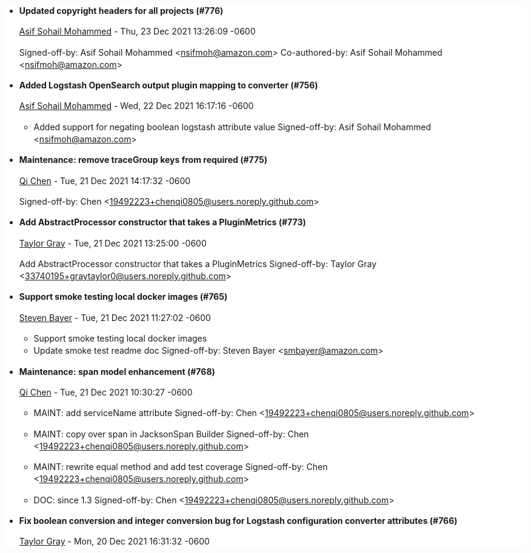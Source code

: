 
* __Updated copyright headers for all projects (#776)__

    [Asif Sohail Mohammed](mailto:mdasifsohail7@gmail.com) - Thu, 23 Dec 2021 13:26:09 -0600
    
    
    Signed-off-by: Asif Sohail Mohammed &lt;nsifmoh@amazon.com&gt;
     Co-authored-by: Asif Sohail Mohammed &lt;nsifmoh@amazon.com&gt;

* __Added Logstash OpenSearch output plugin mapping to converter (#756)__

    [Asif Sohail Mohammed](mailto:mdasifsohail7@gmail.com) - Wed, 22 Dec 2021 16:17:16 -0600
    
    
    * Added support for negating boolean logstash attribute value
     Signed-off-by: Asif Sohail Mohammed &lt;nsifmoh@amazon.com&gt;

* __Maintenance: remove traceGroup keys from required (#775)__

    [Qi Chen](mailto:19492223+chenqi0805@users.noreply.github.com) - Tue, 21 Dec 2021 14:17:32 -0600
    
    
    Signed-off-by: Chen &lt;19492223+chenqi0805@users.noreply.github.com&gt;

* __Add AbstractProcessor constructor that takes a PluginMetrics (#773)__

    [Taylor Gray](mailto:33740195+graytaylor0@users.noreply.github.com) - Tue, 21 Dec 2021 13:25:00 -0600
    
    
    Add AbstractProcessor constructor that takes a PluginMetrics
     Signed-off-by: Taylor Gray &lt;33740195+graytaylor0@users.noreply.github.com&gt;

* __Support smoke testing local docker images (#765)__

    [Steven Bayer](mailto:sbayer55@gmail.com) - Tue, 21 Dec 2021 11:27:02 -0600
    
    
    * Support smoke testing local docker images
    * Update smoke test readme doc
     Signed-off-by: Steven Bayer &lt;smbayer@amazon.com&gt;

* __Maintenance: span model enhancement (#768)__

    [Qi Chen](mailto:19492223+chenqi0805@users.noreply.github.com) - Tue, 21 Dec 2021 10:30:27 -0600
    
    
    * MAINT: add serviceName attribute
     Signed-off-by: Chen &lt;19492223+chenqi0805@users.noreply.github.com&gt;
    
    * MAINT: copy over span in JacksonSpan Builder
     Signed-off-by: Chen &lt;19492223+chenqi0805@users.noreply.github.com&gt;
    
    * MAINT: rewrite equal method and add test coverage
     Signed-off-by: Chen &lt;19492223+chenqi0805@users.noreply.github.com&gt;
    
    * DOC: since 1.3
     Signed-off-by: Chen &lt;19492223+chenqi0805@users.noreply.github.com&gt;

* __Fix boolean conversion and integer conversion bug for Logstash configuration converter attributes (#766)__

    [Taylor Gray](mailto:33740195+graytaylor0@users.noreply.github.com) - Mon, 20 Dec 2021 16:31:32 -0600
    